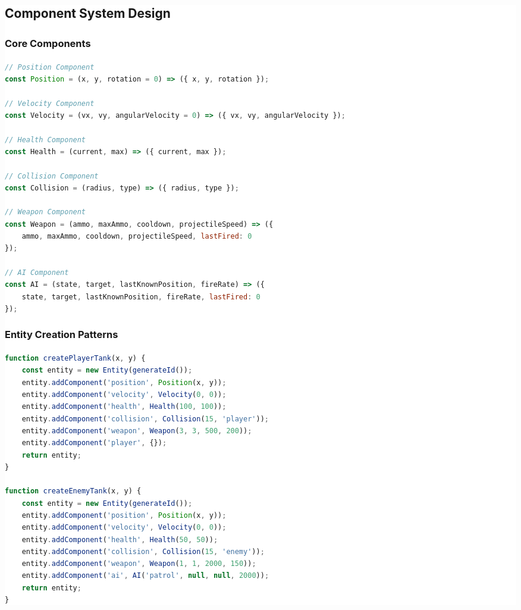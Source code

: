 ## Component System Design

### Core Components
```javascript
// Position Component
const Position = (x, y, rotation = 0) => ({ x, y, rotation });

// Velocity Component  
const Velocity = (vx, vy, angularVelocity = 0) => ({ vx, vy, angularVelocity });

// Health Component
const Health = (current, max) => ({ current, max });

// Collision Component
const Collision = (radius, type) => ({ radius, type });

// Weapon Component
const Weapon = (ammo, maxAmmo, cooldown, projectileSpeed) => ({ 
    ammo, maxAmmo, cooldown, projectileSpeed, lastFired: 0 
});

// AI Component
const AI = (state, target, lastKnownPosition, fireRate) => ({ 
    state, target, lastKnownPosition, fireRate, lastFired: 0 
});
```

### Entity Creation Patterns
```javascript
function createPlayerTank(x, y) {
    const entity = new Entity(generateId());
    entity.addComponent('position', Position(x, y));
    entity.addComponent('velocity', Velocity(0, 0));
    entity.addComponent('health', Health(100, 100));
    entity.addComponent('collision', Collision(15, 'player'));
    entity.addComponent('weapon', Weapon(3, 3, 500, 200));
    entity.addComponent('player', {});
    return entity;
}

function createEnemyTank(x, y) {
    const entity = new Entity(generateId());
    entity.addComponent('position', Position(x, y));
    entity.addComponent('velocity', Velocity(0, 0));
    entity.addComponent('health', Health(50, 50));
    entity.addComponent('collision', Collision(15, 'enemy'));
    entity.addComponent('weapon', Weapon(1, 1, 2000, 150));
    entity.addComponent('ai', AI('patrol', null, null, 2000));
    return entity;
}
```
